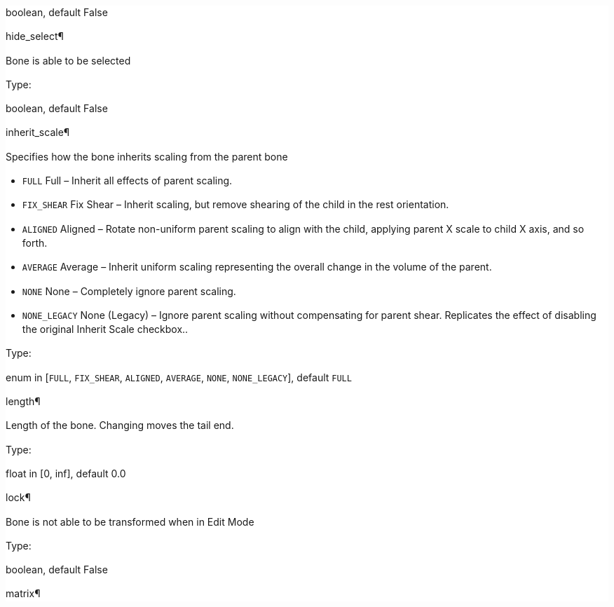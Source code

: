 
boolean, default False

hide_select¶

    

Bone is able to be selected

Type:

    

boolean, default False

inherit_scale¶

    

Specifies how the bone inherits scaling from the parent bone

  * `FULL` Full – Inherit all effects of parent scaling.

  * `FIX_SHEAR` Fix Shear – Inherit scaling, but remove shearing of the child in the rest orientation.

  * `ALIGNED` Aligned – Rotate non-uniform parent scaling to align with the child, applying parent X scale to child X axis, and so forth.

  * `AVERAGE` Average – Inherit uniform scaling representing the overall change in the volume of the parent.

  * `NONE` None – Completely ignore parent scaling.

  * `NONE_LEGACY` None (Legacy) – Ignore parent scaling without compensating for parent shear. Replicates the effect of disabling the original Inherit Scale checkbox..

Type:

    

enum in [`FULL`, `FIX_SHEAR`, `ALIGNED`, `AVERAGE`, `NONE`, `NONE_LEGACY`],
default `FULL`

length¶

    

Length of the bone. Changing moves the tail end.

Type:

    

float in [0, inf], default 0.0

lock¶

    

Bone is not able to be transformed when in Edit Mode

Type:

    

boolean, default False

matrix¶
